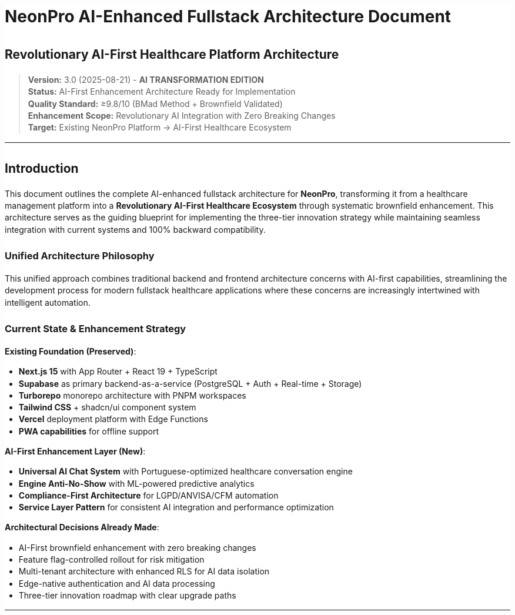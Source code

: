 # NeonPro AI-Enhanced Fullstack Architecture Document

## **Revolutionary AI-First Healthcare Platform Architecture**

> **Version:** 3.0 (2025-08-21) - **AI TRANSFORMATION EDITION**  
> **Status:** AI-First Enhancement Architecture Ready for Implementation  
> **Quality Standard:** ≥9.8/10 (BMad Method + Brownfield Validated)  
> **Enhancement Scope:** Revolutionary AI Integration with Zero Breaking Changes  
> **Target:** Existing NeonPro Platform → AI-First Healthcare Ecosystem

---

## Introduction

This document outlines the complete AI-enhanced fullstack architecture for **NeonPro**, transforming it from a healthcare management platform into a **Revolutionary AI-First Healthcare Ecosystem** through systematic brownfield enhancement. This architecture serves as the guiding blueprint for implementing the three-tier innovation strategy while maintaining seamless integration with current systems and 100% backward compatibility.

### Unified Architecture Philosophy

This unified approach combines traditional backend and frontend architecture concerns with AI-first capabilities, streamlining the development process for modern fullstack healthcare applications where these concerns are increasingly intertwined with intelligent automation.

### Current State & Enhancement Strategy

**Existing Foundation (Preserved)**:
- **Next.js 15** with App Router + React 19 + TypeScript
- **Supabase** as primary backend-as-a-service (PostgreSQL + Auth + Real-time + Storage)
- **Turborepo** monorepo architecture with PNPM workspaces
- **Tailwind CSS** + shadcn/ui component system
- **Vercel** deployment platform with Edge Functions
- **PWA capabilities** for offline support

**AI-First Enhancement Layer (New)**:
- **Universal AI Chat System** with Portuguese-optimized healthcare conversation engine
- **Engine Anti-No-Show** with ML-powered predictive analytics
- **Compliance-First Architecture** for LGPD/ANVISA/CFM automation
- **Service Layer Pattern** for consistent AI integration and performance optimization

**Architectural Decisions Already Made**:
- AI-First brownfield enhancement with zero breaking changes
- Feature flag-controlled rollout for risk mitigation
- Multi-tenant architecture with enhanced RLS for AI data isolation
- Edge-native authentication and AI data processing
- Three-tier innovation roadmap with clear upgrade paths

---
